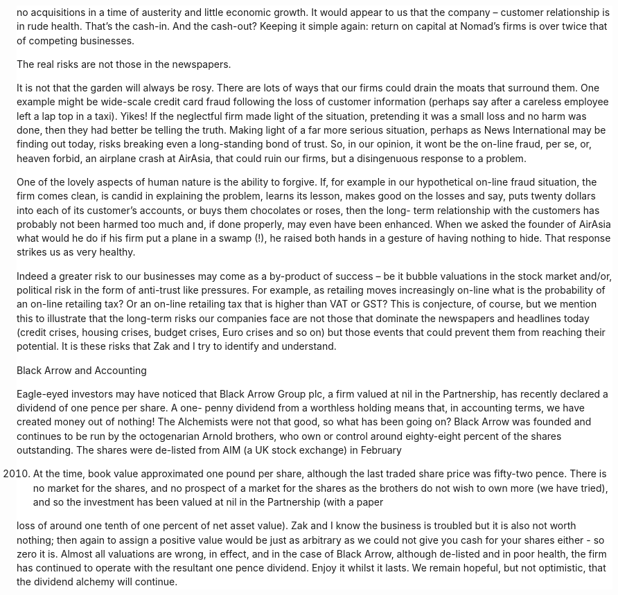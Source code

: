 
no acquisitions in a time of austerity and little economic growth. It would appear to us
that the company – customer relationship is in rude health. That’s the cash-in. And the
cash-out? Keeping it simple again: return on capital at Nomad’s firms is over twice
that of competing businesses.

The real risks are not those in the newspapers.

It is not that the garden will always be rosy. There are lots of ways that our firms
could drain the moats that surround them. One example might be wide-scale credit
card fraud following the loss of customer information (perhaps say after a careless
employee left a lap top in a taxi). Yikes! If the neglectful firm made light of the
situation, pretending it was a small loss and no harm was done, then they had better be
telling the truth. Making light of a far more serious situation, perhaps as News
International may be finding out today, risks breaking even a long-standing bond of
trust. So, in our opinion, it wont be the on-line fraud, per se, or, heaven forbid, an
airplane crash at AirAsia, that could ruin our firms, but a disingenuous response to a
problem.

One of the lovely aspects of human nature is the ability to forgive. If, for example in
our hypothetical on-line fraud situation, the firm comes clean, is candid in explaining
the problem, learns its lesson, makes good on the losses and say, puts twenty dollars
into each of its customer’s accounts, or buys them chocolates or roses, then the long-
term relationship with the customers has probably not been harmed too much and, if
done properly, may even have been enhanced. When we asked the founder of AirAsia
what would he do if his firm put a plane in a swamp (!), he raised both hands in a
gesture of having nothing to hide. That response strikes us as very healthy.

Indeed a greater risk to our businesses may come as a by-product of success – be it
bubble valuations in the stock market and/or, political risk in the form of anti-trust
like pressures. For example, as retailing moves increasingly on-line what is the
probability of an on-line retailing tax? Or an on-line retailing tax that is higher than
VAT or GST? This is conjecture, of course, but we mention this to illustrate that the
long-term risks our companies face are not those that dominate the newspapers and
headlines today (credit crises, housing crises, budget crises, Euro crises and so on) but
those events that could prevent them from reaching their potential. It is these risks that
Zak and I try to identify and understand.

Black Arrow and Accounting

Eagle-eyed investors may have noticed that Black Arrow Group plc, a firm valued at
nil in the Partnership, has recently declared a dividend of one pence per share. A one-
penny dividend from a worthless holding means that, in accounting terms, we have
created money out of nothing! The Alchemists were not that good, so what has been
going on? Black Arrow was founded and continues to be run by the octogenarian
Arnold brothers, who own or control around eighty-eight percent of the shares
outstanding. The shares were de-listed from AIM (a UK stock exchange) in February

2010. At the time, book value approximated one pound per share, although the last
traded share price was fifty-two pence. There is no market for the shares, and no
prospect of a market for the shares as the brothers do not wish to own more (we have
tried), and so the investment has been valued at nil in the Partnership (with a paper


loss of around one tenth of one percent of net asset value). Zak and I know the
business is troubled but it is also not worth nothing; then again to assign a positive
value would be just as arbitrary as we could not give you cash for your shares either -
so zero it is. Almost all valuations are wrong, in effect, and in the case of Black
Arrow, although de-listed and in poor health, the firm has continued to operate with
the resultant one pence dividend. Enjoy it whilst it lasts. We remain hopeful, but not
optimistic, that the dividend alchemy will continue.
